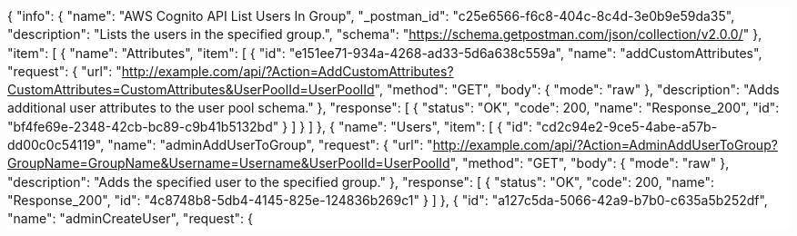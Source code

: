 {
  "info": {
    "name": "AWS Cognito API List Users In Group",
    "_postman_id": "c25e6566-f6c8-404c-8c4d-3e0b9e59da35",
    "description": "Lists the users in the specified group.",
    "schema": "https://schema.getpostman.com/json/collection/v2.0.0/"
  },
  "item": [
    {
      "name": "Attributes",
      "item": [
        {
          "id": "e151ee71-934a-4268-ad33-5d6a638c559a",
          "name": "addCustomAttributes",
          "request": {
            "url": "http://example.com/api/?Action=AddCustomAttributes?CustomAttributes=CustomAttributes&UserPoolId=UserPoolId",
            "method": "GET",
            "body": {
              "mode": "raw"
            },
            "description": "Adds additional user attributes to the user pool schema."
          },
          "response": [
            {
              "status": "OK",
              "code": 200,
              "name": "Response_200",
              "id": "bf4fe69e-2348-42cb-bc89-c9b41b5132bd"
            }
          ]
        }
      ]
    },
    {
      "name": "Users",
      "item": [
        {
          "id": "cd2c94e2-9ce5-4abe-a57b-dd00c0c54119",
          "name": "adminAddUserToGroup",
          "request": {
            "url": "http://example.com/api/?Action=AdminAddUserToGroup?GroupName=GroupName&Username=Username&UserPoolId=UserPoolId",
            "method": "GET",
            "body": {
              "mode": "raw"
            },
            "description": "Adds the specified user to the specified group."
          },
          "response": [
            {
              "status": "OK",
              "code": 200,
              "name": "Response_200",
              "id": "4c8748b8-5db4-4145-825e-124836b269c1"
            }
          ]
        },
        {
          "id": "a127c5da-5066-42a9-b7b0-c635a5b252df",
          "name": "adminCreateUser",
          "request": {